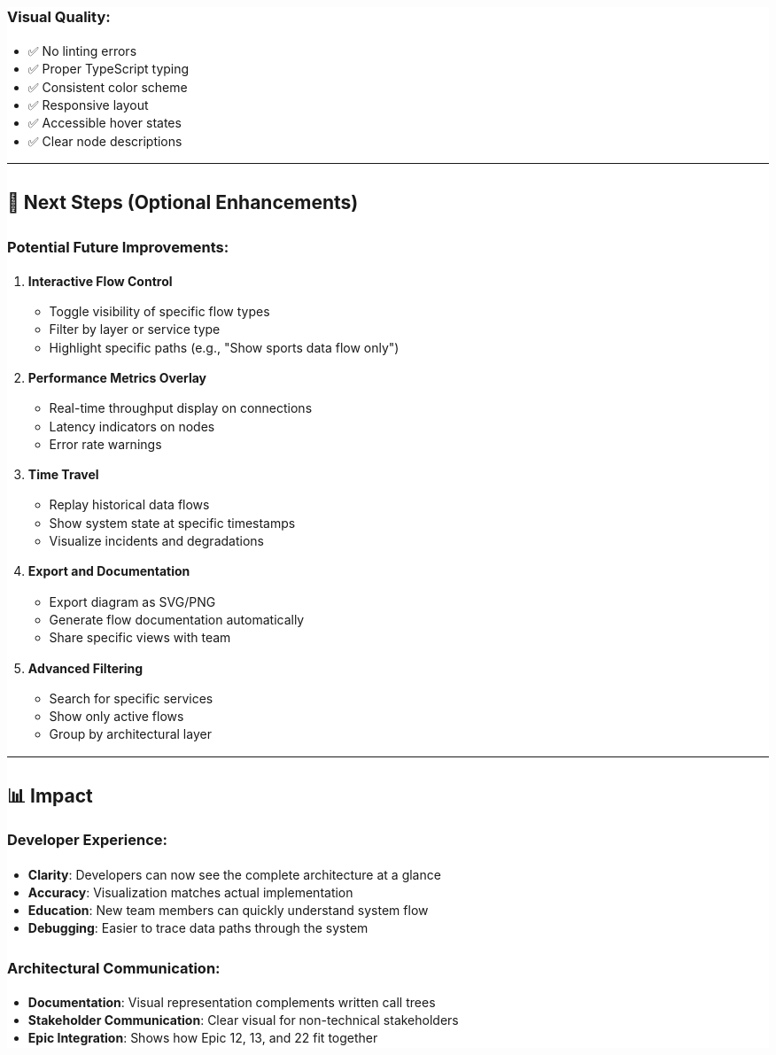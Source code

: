 ### Visual Quality:
- ✅ No linting errors
- ✅ Proper TypeScript typing
- ✅ Consistent color scheme
- ✅ Responsive layout
- ✅ Accessible hover states
- ✅ Clear node descriptions

---

## 🚀 Next Steps (Optional Enhancements)

### Potential Future Improvements:

1. **Interactive Flow Control**
   - Toggle visibility of specific flow types
   - Filter by layer or service type
   - Highlight specific paths (e.g., "Show sports data flow only")

2. **Performance Metrics Overlay**
   - Real-time throughput display on connections
   - Latency indicators on nodes
   - Error rate warnings

3. **Time Travel**
   - Replay historical data flows
   - Show system state at specific timestamps
   - Visualize incidents and degradations

4. **Export and Documentation**
   - Export diagram as SVG/PNG
   - Generate flow documentation automatically
   - Share specific views with team

5. **Advanced Filtering**
   - Search for specific services
   - Show only active flows
   - Group by architectural layer

---

## 📊 Impact

### Developer Experience:
- **Clarity**: Developers can now see the complete architecture at a glance
- **Accuracy**: Visualization matches actual implementation
- **Education**: New team members can quickly understand system flow
- **Debugging**: Easier to trace data paths through the system

### Architectural Communication:
- **Documentation**: Visual representation complements written call trees
- **Stakeholder Communication**: Clear visual for non-technical stakeholders
- **Epic Integration**: Shows how Epic 12, 13, and 22 fit together
